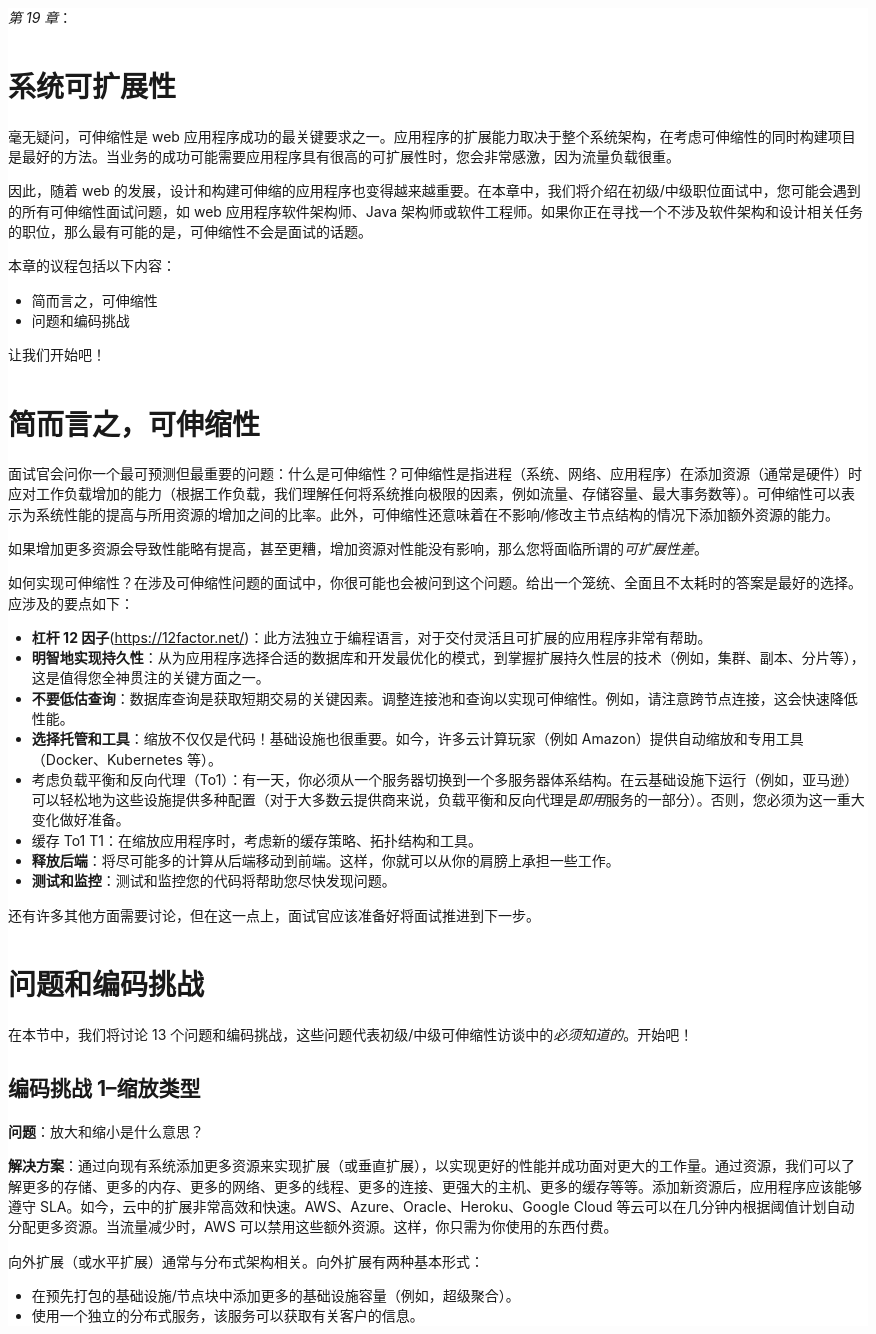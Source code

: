 *第 19 章*：

# 系统可扩展性

毫无疑问，可伸缩性是 web 应用程序成功的最关键要求之一。应用程序的扩展能力取决于整个系统架构，在考虑可伸缩性的同时构建项目是最好的方法。当业务的成功可能需要应用程序具有很高的可扩展性时，您会非常感激，因为流量负载很重。

因此，随着 web 的发展，设计和构建可伸缩的应用程序也变得越来越重要。在本章中，我们将介绍在初级/中级职位面试中，您可能会遇到的所有可伸缩性面试问题，如 web 应用程序软件架构师、Java 架构师或软件工程师。如果你正在寻找一个不涉及软件架构和设计相关任务的职位，那么最有可能的是，可伸缩性不会是面试的话题。

本章的议程包括以下内容：

*   简而言之，可伸缩性
*   问题和编码挑战

让我们开始吧！

# 简而言之，可伸缩性

面试官会问你一个最可预测但最重要的问题：什么是可伸缩性？可伸缩性是指进程（系统、网络、应用程序）在添加资源（通常是硬件）时应对工作负载增加的能力（根据工作负载，我们理解任何将系统推向极限的因素，例如流量、存储容量、最大事务数等）。可伸缩性可以表示为系统性能的提高与所用资源的增加之间的比率。此外，可伸缩性还意味着在不影响/修改主节点结构的情况下添加额外资源的能力。

如果增加更多资源会导致性能略有提高，甚至更糟，增加资源对性能没有影响，那么您将面临所谓的*可扩展性差*。

如何实现可伸缩性？在涉及可伸缩性问题的面试中，你很可能也会被问到这个问题。给出一个笼统、全面且不太耗时的答案是最好的选择。应涉及的要点如下：

*   **杠杆 12 因子**(https://12factor.net/)：此方法独立于编程语言，对于交付灵活且可扩展的应用程序非常有帮助。
*   **明智地实现持久性**：从为应用程序选择合适的数据库和开发最优化的模式，到掌握扩展持久性层的技术（例如，集群、副本、分片等），这是值得您全神贯注的关键方面之一。
*   **不要低估查询**：数据库查询是获取短期交易的关键因素。调整连接池和查询以实现可伸缩性。例如，请注意跨节点连接，这会快速降低性能。
*   **选择托管和工具**：缩放不仅仅是代码！基础设施也很重要。如今，许多云计算玩家（例如 Amazon）提供自动缩放和专用工具（Docker、Kubernetes 等）。
*   考虑负载平衡和反向代理（To1）：有一天，你必须从一个服务器切换到一个多服务器体系结构。在云基础设施下运行（例如，亚马逊）可以轻松地为这些设施提供多种配置（对于大多数云提供商来说，负载平衡和反向代理是*即用*服务的一部分）。否则，您必须为这一重大变化做好准备。
*   缓存 To1 T1：在缩放应用程序时，考虑新的缓存策略、拓扑结构和工具。
*   **释放后端**：将尽可能多的计算从后端移动到前端。这样，你就可以从你的肩膀上承担一些工作。
*   **测试和监控**：测试和监控您的代码将帮助您尽快发现问题。

还有许多其他方面需要讨论，但在这一点上，面试官应该准备好将面试推进到下一步。

# 问题和编码挑战

在本节中，我们将讨论 13 个问题和编码挑战，这些问题代表初级/中级可伸缩性访谈中的*必须知道的*。开始吧！

## 编码挑战 1–缩放类型

**问题**：放大和缩小是什么意思？

**解决方案**：通过向现有系统添加更多资源来实现扩展（或垂直扩展），以实现更好的性能并成功面对更大的工作量。通过资源，我们可以了解更多的存储、更多的内存、更多的网络、更多的线程、更多的连接、更强大的主机、更多的缓存等等。添加新资源后，应用程序应该能够遵守 SLA。如今，云中的扩展非常高效和快速。AWS、Azure、Oracle、Heroku、Google Cloud 等云可以在几分钟内根据阈值计划自动分配更多资源。当流量减少时，AWS 可以禁用这些额外资源。这样，你只需为你使用的东西付费。

向外扩展（或水平扩展）通常与分布式架构相关。向外扩展有两种基本形式：

*   在预先打包的基础设施/节点块中添加更多的基础设施容量（例如，超级聚合）。
*   使用一个独立的分布式服务，该服务可以获取有关客户的信息。
